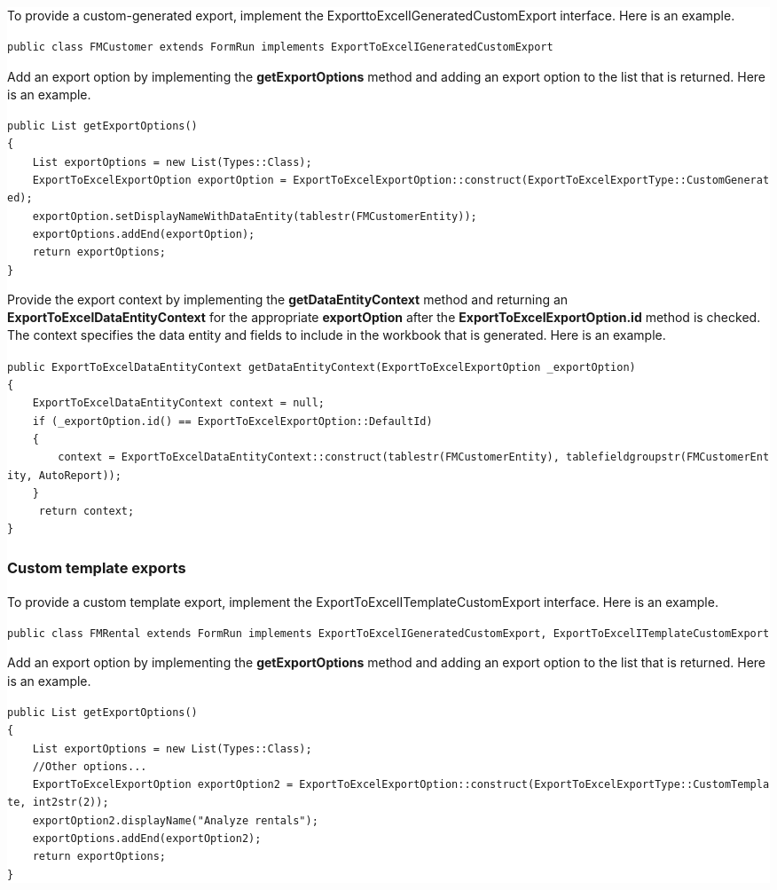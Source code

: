 To provide a custom-generated export, implement the ExporttoExcelIGeneratedCustomExport interface. Here is an example.

    public class FMCustomer extends FormRun implements ExportToExcelIGeneratedCustomExport

Add an export option by implementing the **getExportOptions** method and adding an export option to the list that is returned. Here is an example.

    public List getExportOptions()
    {
        List exportOptions = new List(Types::Class); 
        ExportToExcelExportOption exportOption = ExportToExcelExportOption::construct(ExportToExcelExportType::CustomGenerated);
        exportOption.setDisplayNameWithDataEntity(tablestr(FMCustomerEntity));
        exportOptions.addEnd(exportOption); 
        return exportOptions;
    }

Provide the export context by implementing the **getDataEntityContext** method and returning an **ExportToExcelDataEntityContext** for the appropriate **exportOption** after the **ExportToExcelExportOption.id** method is checked. The context specifies the data entity and fields to include in the workbook that is generated. Here is an example.

    public ExportToExcelDataEntityContext getDataEntityContext(ExportToExcelExportOption _exportOption)
    {
        ExportToExcelDataEntityContext context = null;
        if (_exportOption.id() == ExportToExcelExportOption::DefaultId)
        {
            context = ExportToExcelDataEntityContext::construct(tablestr(FMCustomerEntity), tablefieldgroupstr(FMCustomerEntity, AutoReport));
        }
         return context;
    }

### Custom template exports

To provide a custom template export, implement the ExportToExcelITemplateCustomExport interface. Here is an example.

    public class FMRental extends FormRun implements ExportToExcelIGeneratedCustomExport, ExportToExcelITemplateCustomExport

Add an export option by implementing the **getExportOptions** method and adding an export option to the list that is returned. Here is an example.

    public List getExportOptions()
    {
        List exportOptions = new List(Types::Class);
        //Other options...
        ExportToExcelExportOption exportOption2 = ExportToExcelExportOption::construct(ExportToExcelExportType::CustomTemplate, int2str(2));
        exportOption2.displayName("Analyze rentals");
        exportOptions.addEnd(exportOption2);        
        return exportOptions;
    }
